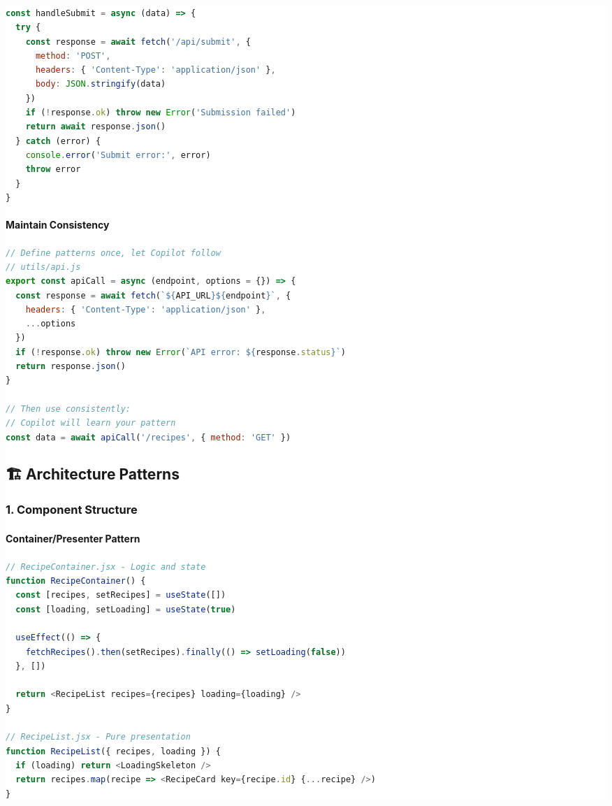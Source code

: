 ```javascript
const handleSubmit = async (data) => {
  try {
    const response = await fetch('/api/submit', {
      method: 'POST',
      headers: { 'Content-Type': 'application/json' },
      body: JSON.stringify(data)
    })
    if (!response.ok) throw new Error('Submission failed')
    return await response.json()
  } catch (error) {
    console.error('Submit error:', error)
    throw error
  }
}
```

#### Maintain Consistency
```javascript
// Define patterns once, let Copilot follow
// utils/api.js
export const apiCall = async (endpoint, options = {}) => {
  const response = await fetch(`${API_URL}${endpoint}`, {
    headers: { 'Content-Type': 'application/json' },
    ...options
  })
  if (!response.ok) throw new Error(`API error: ${response.status}`)
  return response.json()
}

// Then use consistently:
// Copilot will learn your pattern
const data = await apiCall('/recipes', { method: 'GET' })
```

## 🏗️ Architecture Patterns

### 1. Component Structure

#### Container/Presenter Pattern
```javascript
// RecipeContainer.jsx - Logic and state
function RecipeContainer() {
  const [recipes, setRecipes] = useState([])
  const [loading, setLoading] = useState(true)
  
  useEffect(() => {
    fetchRecipes().then(setRecipes).finally(() => setLoading(false))
  }, [])
  
  return <RecipeList recipes={recipes} loading={loading} />
}

// RecipeList.jsx - Pure presentation
function RecipeList({ recipes, loading }) {
  if (loading) return <LoadingSkeleton />
  return recipes.map(recipe => <RecipeCard key={recipe.id} {...recipe} />)
}
```
